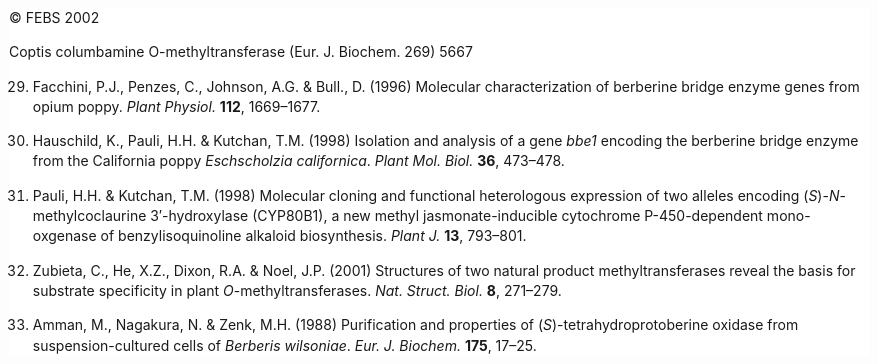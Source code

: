 © FEBS 2002

Coptis columbamine O-methyltransferase (Eur. J. Biochem. 269) 5667

29. Facchini, P.J., Penzes, C., Johnson, A.G. & Bull., D. (1996) Molecular characterization of berberine bridge enzyme genes from opium poppy. *Plant Physiol.* **112**, 1669–1677.

30. Hauschild, K., Pauli, H.H. & Kutchan, T.M. (1998) Isolation and analysis of a gene *bbe1* encoding the berberine bridge enzyme from the California poppy *Eschscholzia californica*. *Plant Mol. Biol.* **36**, 473–478.

31. Pauli, H.H. & Kutchan, T.M. (1998) Molecular cloning and functional heterologous expression of two alleles encoding (*S*)-*N*-methylcoclaurine 3′-hydroxylase (CYP80B1), a new methyl jasmonate-inducible cytochrome P-450-dependent mono-oxgenase of benzylisoquinoline alkaloid biosynthesis. *Plant J.* **13**, 793–801.

32. Zubieta, C., He, X.Z., Dixon, R.A. & Noel, J.P. (2001) Structures of two natural product methyltransferases reveal the basis for substrate specificity in plant *O*-methyltransferases. *Nat. Struct. Biol.* **8**, 271–279.

33. Amman, M., Nagakura, N. & Zenk, M.H. (1988) Purification and properties of (*S*)-tetrahydroprotoberine oxidase from suspension-cultured cells of *Berberis wilsoniae*. *Eur. J. Biochem.* **175**, 17–25.
